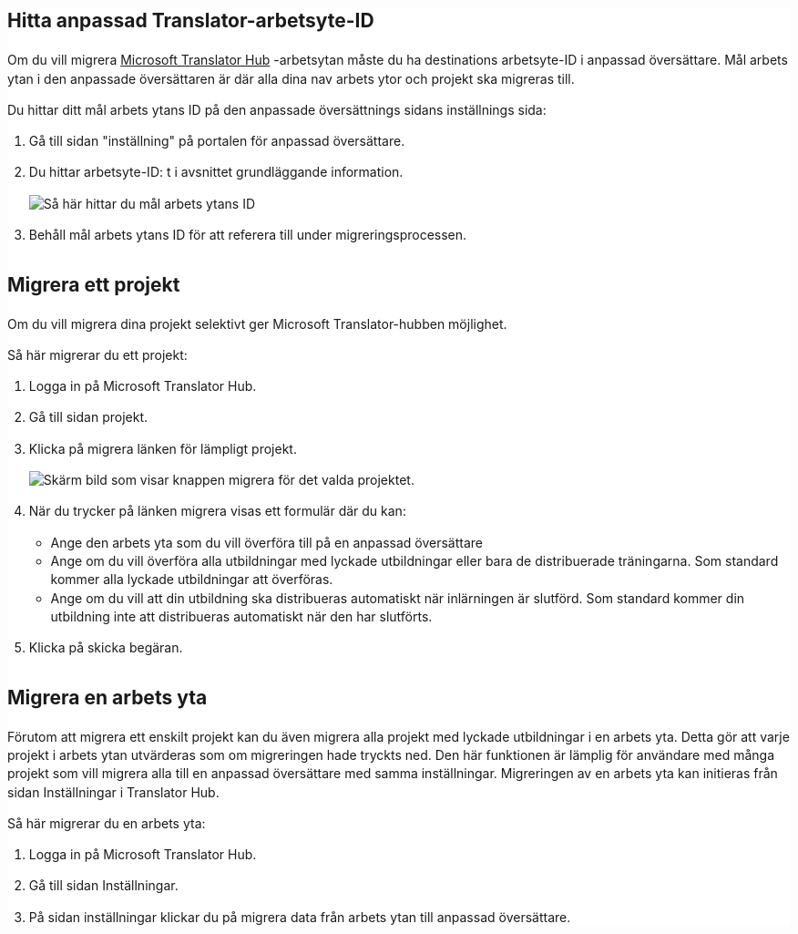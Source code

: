 ## <a name="find-custom-translator-workspace-id"></a>Hitta anpassad Translator-arbetsyte-ID

Om du vill migrera [Microsoft Translator Hub](https://hub.microsofttranslator.com/) -arbetsytan måste du ha destinations arbetsyte-ID i anpassad översättare. Mål arbets ytan i den anpassade översättaren är där alla dina nav arbets ytor och projekt ska migreras till.

Du hittar ditt mål arbets ytans ID på den anpassade översättnings sidans inställnings sida:

1. Gå till sidan "inställning" på portalen för anpassad översättare.

2. Du hittar arbetsyte-ID: t i avsnittet grundläggande information.

    ![Så här hittar du mål arbets ytans ID](media/how-to/how-to-find-destination-ws-id.png)

3. Behåll mål arbets ytans ID för att referera till under migreringsprocessen.

## <a name="migrate-a-project"></a>Migrera ett projekt

Om du vill migrera dina projekt selektivt ger Microsoft Translator-hubben möjlighet.

Så här migrerar du ett projekt:

1. Logga in på Microsoft Translator Hub.

2. Gå till sidan projekt.

3. Klicka på migrera länken för lämpligt projekt.

    ![Skärm bild som visar knappen migrera för det valda projektet.](media/how-to/how-to-migrate-from-hub.png)

4. När du trycker på länken migrera visas ett formulär där du kan:
   * Ange den arbets yta som du vill överföra till på en anpassad översättare
   * Ange om du vill överföra alla utbildningar med lyckade utbildningar eller bara de distribuerade träningarna. Som standard kommer alla lyckade utbildningar att överföras.
   * Ange om du vill att din utbildning ska distribueras automatiskt när inlärningen är slutförd. Som standard kommer din utbildning inte att distribueras automatiskt när den har slutförts.

5. Klicka på skicka begäran.

## <a name="migrate-a-workspace"></a>Migrera en arbets yta

Förutom att migrera ett enskilt projekt kan du även migrera alla projekt med lyckade utbildningar i en arbets yta. Detta gör att varje projekt i arbets ytan utvärderas som om migreringen hade tryckts ned. Den här funktionen är lämplig för användare med många projekt som vill migrera alla till en anpassad översättare med samma inställningar. Migreringen av en arbets yta kan initieras från sidan Inställningar i Translator Hub.

Så här migrerar du en arbets yta:

1. Logga in på Microsoft Translator Hub.

2. Gå till sidan Inställningar.

3. På sidan inställningar klickar du på migrera data från arbets ytan till anpassad översättare.
